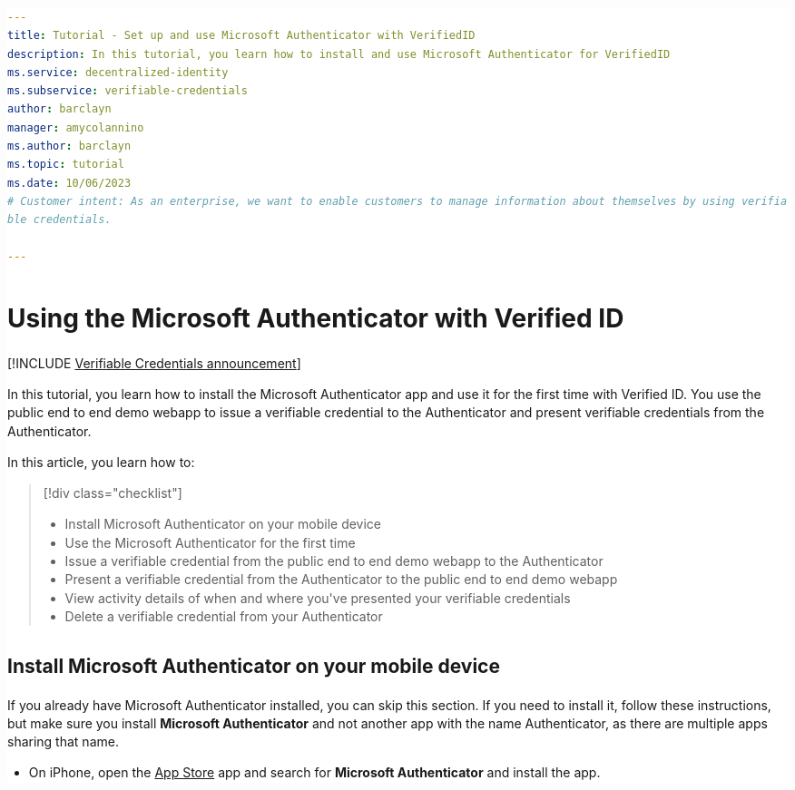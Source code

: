```yaml
---
title: Tutorial - Set up and use Microsoft Authenticator with VerifiedID
description: In this tutorial, you learn how to install and use Microsoft Authenticator for VerifiedID
ms.service: decentralized-identity
ms.subservice: verifiable-credentials
author: barclayn
manager: amycolannino
ms.author: barclayn
ms.topic: tutorial
ms.date: 10/06/2023
# Customer intent: As an enterprise, we want to enable customers to manage information about themselves by using verifiable credentials.

---
```


# Using the Microsoft Authenticator with Verified ID

[!INCLUDE [Verifiable Credentials announcement](~/../azure-docs-pr/includes/verifiable-credentials-brand.md)]

In this tutorial, you learn how to install the Microsoft Authenticator app and use it for the first time with Verified ID. You use the public end to end demo webapp to issue a verifiable credential to the Authenticator and present verifiable credentials from the Authenticator.

In this article, you learn how to:

> [!div class="checklist"]
>
> - Install Microsoft Authenticator on your mobile device
> - Use the Microsoft Authenticator for the first time
> - Issue a verifiable credential from the public end to end demo webapp to the Authenticator
> - Present a verifiable credential from the Authenticator to the public end to end demo webapp
> - View activity details of when and where you've presented your verifiable credentials
> - Delete a verifiable credential from your Authenticator

## Install Microsoft Authenticator on your mobile device

If you already have Microsoft Authenticator installed, you can skip this section. If you need to install it, follow these instructions, but make sure you install **Microsoft Authenticator** and not another app with the name Authenticator, as there are multiple apps sharing that name.

- On iPhone, open the [App Store](https://support.apple.com/HT204266) app and search for **Microsoft Authenticator** and install the app.
